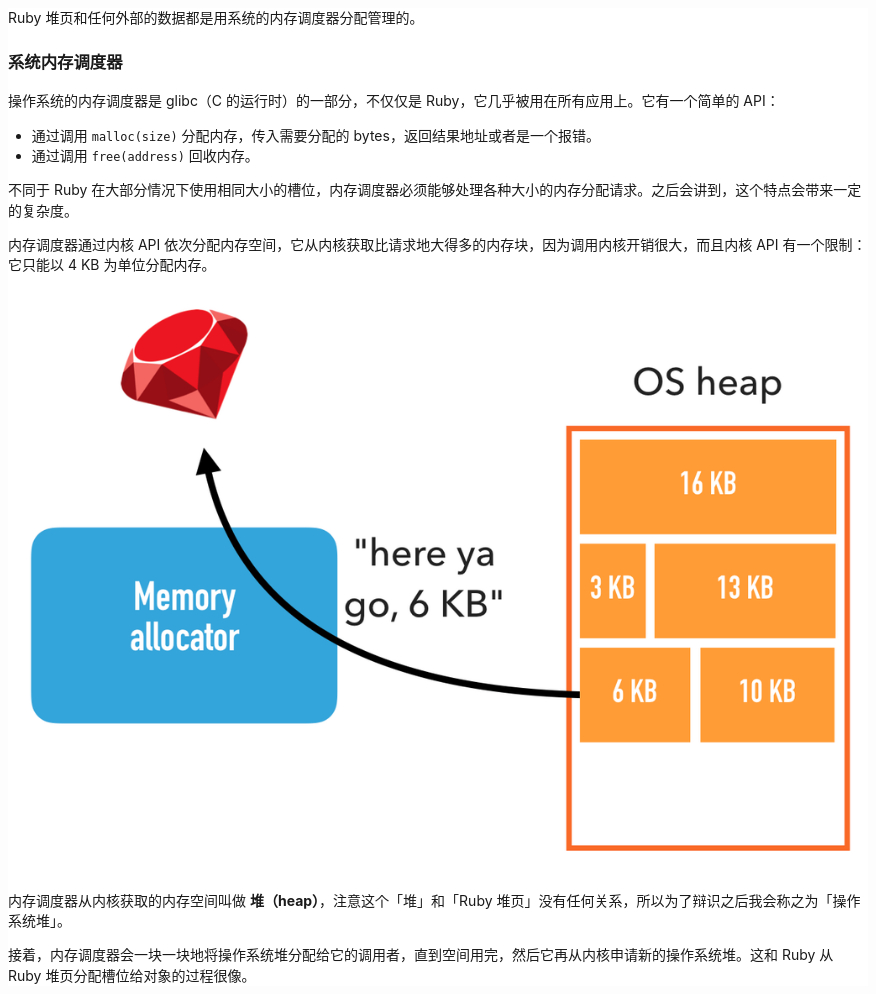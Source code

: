 Ruby 堆页和任何外部的数据都是用系统的内存调度器分配管理的。

### 系统内存调度器

操作系统的内存调度器是 glibc（C 的运行时）的一部分，不仅仅是 Ruby，它几乎被用在所有应用上。它有一个简单的 API：

  * 通过调用 `malloc(size)` 分配内存，传入需要分配的 bytes，返回结果地址或者是一个报错。
  * 通过调用 `free(address)` 回收内存。

不同于 Ruby 在大部分情况下使用相同大小的槽位，内存调度器必须能够处理各种大小的内存分配请求。之后会讲到，这个特点会带来一定的复杂度。

内存调度器通过内核 API 依次分配内存空间，它从内核获取比请求地大得多的内存块，因为调用内核开销很大，而且内核 API 有一个限制：它只能以 4 KB 为单位分配内存。

![memory_allocator_alloc](/assets/img/posts/2019/ruby-memory/memory_allocator_alloc.png "Memory Allocator Alloc")

内存调度器从内核获取的内存空间叫做 **堆（heap）**，注意这个「堆」和「Ruby 堆页」没有任何关系，所以为了辩识之后我会称之为「操作系统堆」。

接着，内存调度器会一块一块地将操作系统堆分配给它的调用者，直到空间用完，然后它再从内核申请新的操作系统堆。这和 Ruby 从 Ruby 堆页分配槽位给对象的过程很像。
